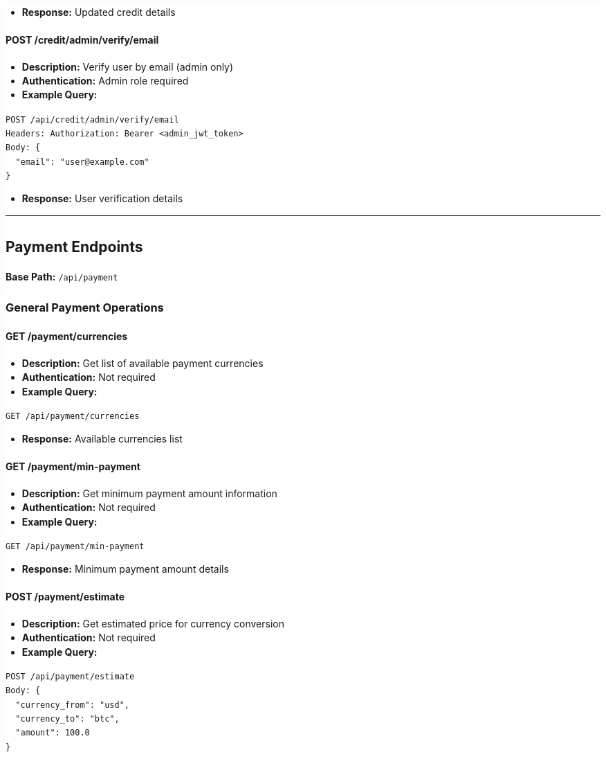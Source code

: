 - **Response:** Updated credit details

#### POST /credit/admin/verify/email

- **Description:** Verify user by email (admin only)
- **Authentication:** Admin role required
- **Example Query:**

```
POST /api/credit/admin/verify/email
Headers: Authorization: Bearer <admin_jwt_token>
Body: {
  "email": "user@example.com"
}
```

- **Response:** User verification details

---

## Payment Endpoints

**Base Path:** `/api/payment`

### General Payment Operations

#### GET /payment/currencies

- **Description:** Get list of available payment currencies
- **Authentication:** Not required
- **Example Query:**

```
GET /api/payment/currencies
```

- **Response:** Available currencies list

#### GET /payment/min-payment

- **Description:** Get minimum payment amount information
- **Authentication:** Not required
- **Example Query:**

```
GET /api/payment/min-payment
```

- **Response:** Minimum payment amount details

#### POST /payment/estimate

- **Description:** Get estimated price for currency conversion
- **Authentication:** Not required
- **Example Query:**

```
POST /api/payment/estimate
Body: {
  "currency_from": "usd",
  "currency_to": "btc",
  "amount": 100.0
}
```
